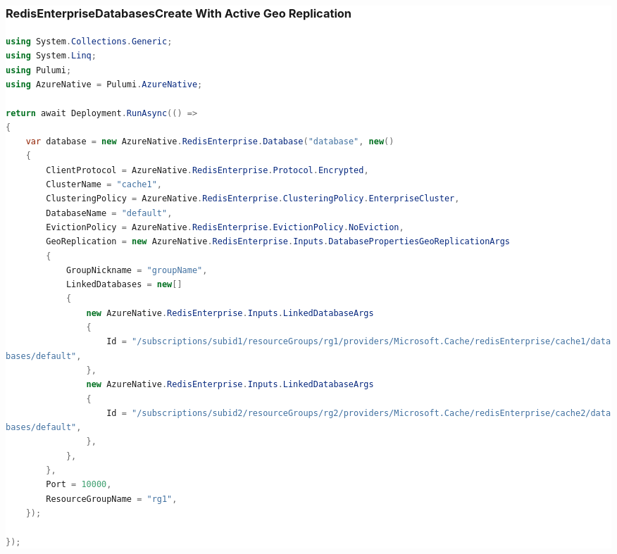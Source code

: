 
</pulumi-choosable>
</div>




### RedisEnterpriseDatabasesCreate With Active Geo Replication


<div>
<pulumi-choosable type="language" values="csharp">

```csharp
using System.Collections.Generic;
using System.Linq;
using Pulumi;
using AzureNative = Pulumi.AzureNative;

return await Deployment.RunAsync(() => 
{
    var database = new AzureNative.RedisEnterprise.Database("database", new()
    {
        ClientProtocol = AzureNative.RedisEnterprise.Protocol.Encrypted,
        ClusterName = "cache1",
        ClusteringPolicy = AzureNative.RedisEnterprise.ClusteringPolicy.EnterpriseCluster,
        DatabaseName = "default",
        EvictionPolicy = AzureNative.RedisEnterprise.EvictionPolicy.NoEviction,
        GeoReplication = new AzureNative.RedisEnterprise.Inputs.DatabasePropertiesGeoReplicationArgs
        {
            GroupNickname = "groupName",
            LinkedDatabases = new[]
            {
                new AzureNative.RedisEnterprise.Inputs.LinkedDatabaseArgs
                {
                    Id = "/subscriptions/subid1/resourceGroups/rg1/providers/Microsoft.Cache/redisEnterprise/cache1/databases/default",
                },
                new AzureNative.RedisEnterprise.Inputs.LinkedDatabaseArgs
                {
                    Id = "/subscriptions/subid2/resourceGroups/rg2/providers/Microsoft.Cache/redisEnterprise/cache2/databases/default",
                },
            },
        },
        Port = 10000,
        ResourceGroupName = "rg1",
    });

});


```
